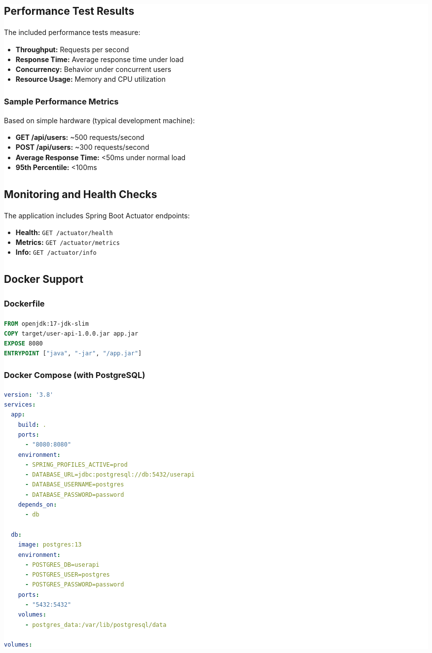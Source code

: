 ## Performance Test Results

The included performance tests measure:

- **Throughput:** Requests per second
- **Response Time:** Average response time under load
- **Concurrency:** Behavior under concurrent users
- **Resource Usage:** Memory and CPU utilization

### Sample Performance Metrics

Based on simple hardware (typical development machine):

- **GET /api/users:** ~500 requests/second
- **POST /api/users:** ~300 requests/second
- **Average Response Time:** <50ms under normal load
- **95th Percentile:** <100ms

## Monitoring and Health Checks

The application includes Spring Boot Actuator endpoints:

- **Health:** `GET /actuator/health`
- **Metrics:** `GET /actuator/metrics`
- **Info:** `GET /actuator/info`

## Docker Support

### Dockerfile
```dockerfile
FROM openjdk:17-jdk-slim
COPY target/user-api-1.0.0.jar app.jar
EXPOSE 8080
ENTRYPOINT ["java", "-jar", "/app.jar"]
```

### Docker Compose (with PostgreSQL)
```yaml
version: '3.8'
services:
  app:
    build: .
    ports:
      - "8080:8080"
    environment:
      - SPRING_PROFILES_ACTIVE=prod
      - DATABASE_URL=jdbc:postgresql://db:5432/userapi
      - DATABASE_USERNAME=postgres
      - DATABASE_PASSWORD=password
    depends_on:
      - db
  
  db:
    image: postgres:13
    environment:
      - POSTGRES_DB=userapi
      - POSTGRES_USER=postgres
      - POSTGRES_PASSWORD=password
    ports:
      - "5432:5432"
    volumes:
      - postgres_data:/var/lib/postgresql/data

volumes:
```